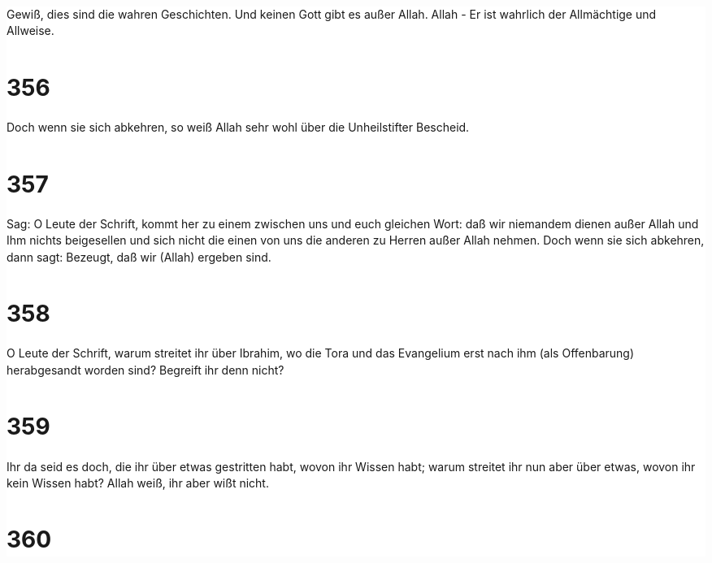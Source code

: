 Gewiß, dies sind die wahren Geschichten. Und keinen Gott gibt es außer Allah. Allah - Er ist wahrlich der Allmächtige und Allweise.

# 356

Doch wenn sie sich abkehren, so weiß Allah sehr wohl über die Unheilstifter Bescheid.

# 357

Sag: O Leute der Schrift, kommt her zu einem zwischen uns und euch gleichen Wort: daß wir niemandem dienen außer Allah und Ihm nichts beigesellen und sich nicht die einen von uns die anderen zu Herren außer Allah nehmen. Doch wenn sie sich abkehren, dann sagt: Bezeugt, daß wir (Allah) ergeben sind.

# 358

O Leute der Schrift, warum streitet ihr über Ibrahim, wo die Tora und das Evangelium erst nach ihm (als Offenbarung) herabgesandt worden sind? Begreift ihr denn nicht?

# 359

Ihr da seid es doch, die ihr über etwas gestritten habt, wovon ihr Wissen habt; warum streitet ihr nun aber über etwas, wovon ihr kein Wissen habt? Allah weiß, ihr aber wißt nicht.

# 360

